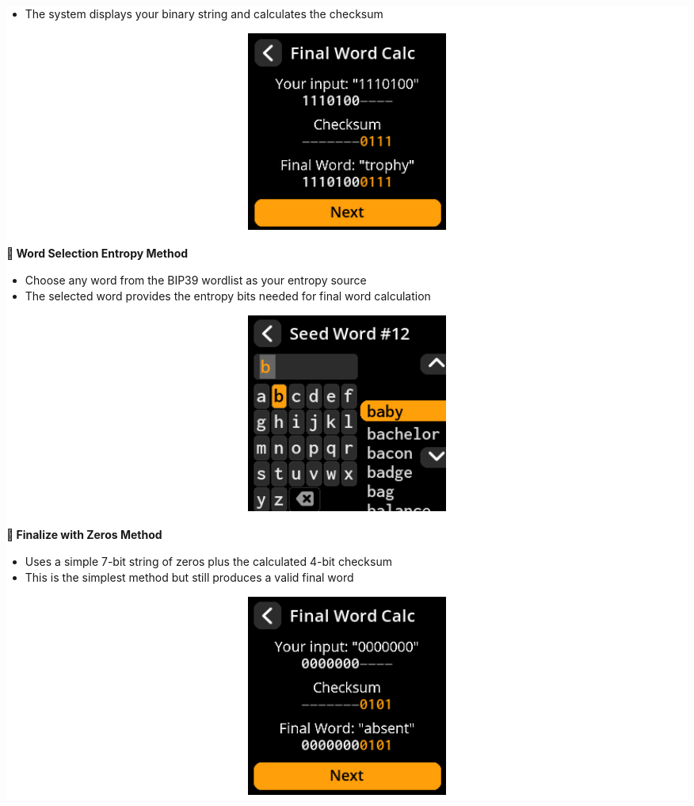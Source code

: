 - The system displays your binary string and calculates the checksum

<div align="center">
     <img src="images/creating_new_seeds/ToolsCalcFinalWordCoinFlipResultView.png" alt="Coin flip result display" width="250"/>
</div>

**📝 Word Selection Entropy Method**

- Choose any word from the BIP39 wordlist as your entropy source
- The selected word provides the entropy bits needed for final word calculation

<div align="center">
     <img src="images/creating_new_seeds/ToolsCalcFinalWordWordEntropyView.png" alt="Word selection entropy method" width="250"/>
</div>

**🔢 Finalize with Zeros Method**

- Uses a simple 7-bit string of zeros plus the calculated 4-bit checksum
- This is the simplest method but still produces a valid final word

<div align="center">
     <img src="images/creating_new_seeds/ToolsCalcFinalWordZerosMethodView.png" alt="Zeros method selection" width="250"/>
</div>
